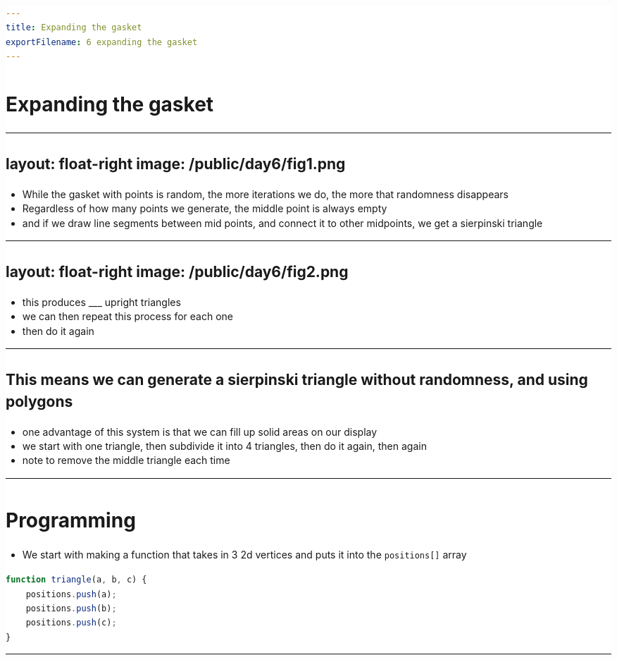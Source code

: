 ```yaml
---
title: Expanding the gasket
exportFilename: 6 expanding the gasket
---
```


# Expanding the gasket

---
layout: float-right
image: /public/day6/fig1.png
---

- While the gasket with points is random, the more iterations we do, the more that randomness disappears
- Regardless of how many points we generate, the middle point is always empty
- and if we draw line segments between mid points, and connect it to other midpoints, we get a sierpinski triangle

---
layout: float-right
image: /public/day6/fig2.png
---

- this produces ___ upright triangles
- we can then repeat this process for each one
- then do it again

---

## This means we can generate a sierpinski triangle without randomness, and using polygons
- one advantage of this system is that we can fill up solid areas on our display
- we start with one triangle, then subdivide it into 4 triangles, then do it again, then again
- note to remove the middle triangle each time

---

# Programming

- We start with making a function that takes in 3 2d vertices and puts it into the `positions[]` array

```js
function triangle(a, b, c) {
    positions.push(a);
    positions.push(b);
    positions.push(c);
}
```

---